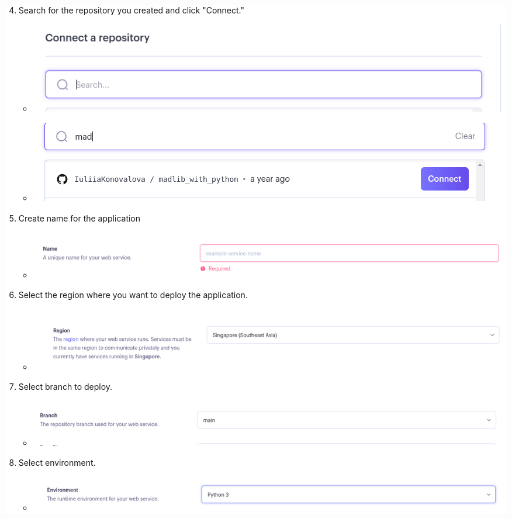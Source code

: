 4. Search for the repository you created and click "Connect."

    - ![Connect to GitHub](documentation/deployment/render_connect_repository.png)

    - ![Connect to GitHub](documentation/deployment/render_connect_repository_connect.png)

5. Create name for the application

    - ![Create Application Name](documentation/deployment/render_create_name.png)

6. Select the region where you want to deploy the application.

    - ![Select Region](documentation/deployment/render_select_region.png)

7. Select branch to deploy.

    - ![Select Branch](documentation/deployment/render_select_branch.png)

8. Select environment.

    - ![Select Environment Variables](documentation/deployment/render_select_environment.png)
